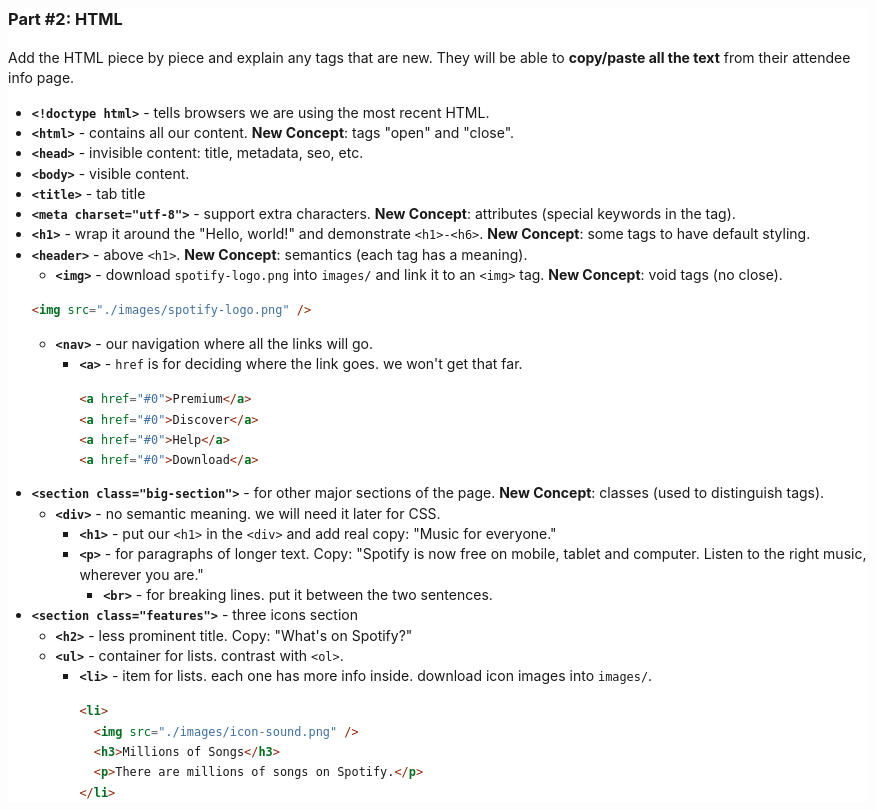 
### Part #2: HTML ###
Add the HTML piece by piece and explain any tags that are new.
They will be able to **copy/paste all the text** from their attendee info page.

- **`<!doctype html>`** - tells browsers we are using the most recent HTML.
- **`<html>`** - contains all our content. **New Concept**: tags "open" and "close".
- **`<head>`** - invisible content: title, metadata, seo, etc.
- **`<body>`** - visible content.
- **`<title>`** - tab title
- **`<meta charset="utf-8">`** - support extra characters. **New Concept**: attributes (special keywords in the tag).
- **`<h1>`** - wrap it around the "Hello, world!" and demonstrate `<h1>-<h6>`. **New Concept**: some tags to have default styling.
- **`<header>`** - above `<h1>`. **New Concept**: semantics (each tag has a meaning).
  * **`<img>`** - download `spotify-logo.png` into `images/` and link it to an `<img>` tag. **New Concept**: void tags (no close).
  ```html
  <img src="./images/spotify-logo.png" />
  ```
  * **`<nav>`** - our navigation where all the links will go.
    - **`<a>`** - `href` is for deciding where the link goes. we won't get that far.
      ```html
      <a href="#0">Premium</a>
      <a href="#0">Discover</a>
      <a href="#0">Help</a>
      <a href="#0">Download</a>
      ```
- **`<section class="big-section">`** - for other major sections of the page. **New Concept**: classes (used to distinguish tags).
  * **`<div>`** - no semantic meaning. we will need it later for CSS.
    - **`<h1>`** - put our `<h1>` in the `<div>` and add real copy: "Music for everyone."
    - **`<p>`** - for paragraphs of longer text. Copy: "Spotify is now free on mobile, tablet and computer. Listen to the right music, wherever you are."
      * **`<br>`** - for breaking lines. put it between the two sentences.
- **`<section class="features">`** - three icons section
  * **`<h2>`** - less prominent title. Copy: "What's on Spotify?"
  * **`<ul>`** - container for lists. contrast with `<ol>`.
    - **`<li>`** - item for lists. each one has more info inside. download icon images into `images/`.
      ```html
      <li>
        <img src="./images/icon-sound.png" />
        <h3>Millions of Songs</h3>
        <p>There are millions of songs on Spotify.</p>
      </li>
